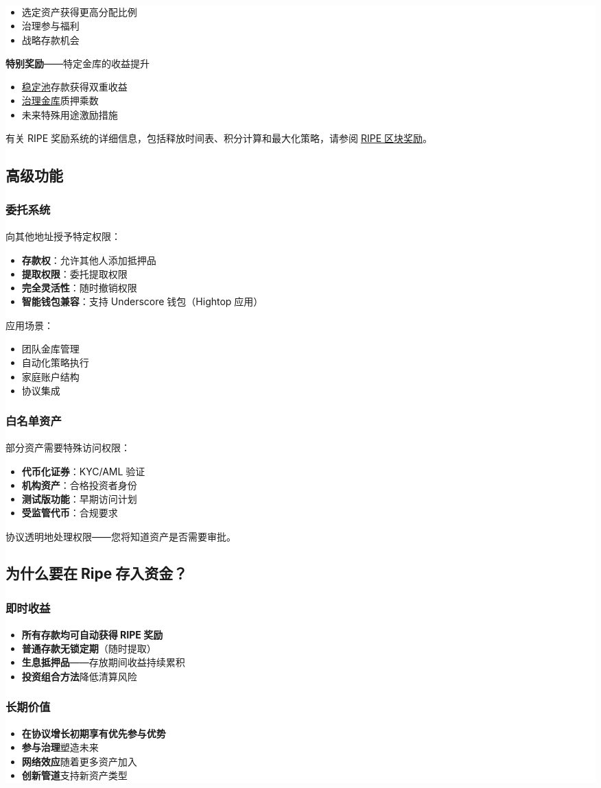 * 选定资产获得更高分配比例
* 治理参与福利
* 战略存款机会

**特别奖励**——特定金库的收益提升

* [稳定池](../earning-and-rewards/06-stability-pools.md)存款获得双重收益
* [治理金库](../governance-and-economics/09-governance.md)质押乘数
* 未来特殊用途激励措施

有关 RIPE 奖励系统的详细信息，包括释放时间表、积分计算和最大化策略，请参阅 [RIPE 区块奖励](../earning-and-rewards/07-ripe-rewards.md)。

## 高级功能

### 委托系统

向其他地址授予特定权限：

* **存款权**：允许其他人添加抵押品
* **提取权限**：委托提取权限
* **完全灵活性**：随时撤销权限
* **智能钱包兼容**：支持 Underscore 钱包（Hightop 应用）

应用场景：

* 团队金库管理
* 自动化策略执行
* 家庭账户结构
* 协议集成

### 白名单资产

部分资产需要特殊访问权限：

* **代币化证券**：KYC/AML 验证
* **机构资产**：合格投资者身份
* **测试版功能**：早期访问计划
* **受监管代币**：合规要求

协议透明地处理权限——您将知道资产是否需要审批。

## 为什么要在 Ripe 存入资金？

### 即时收益

* **所有存款均可自动获得 RIPE 奖励**
* **普通存款无锁定期**（随时提取）
* **生息抵押品**——存放期间收益持续累积
* **投资组合方法**降低清算风险

### 长期价值

* **在协议增长初期享有优先参与优势**
* **参与治理**塑造未来
* **网络效应**随着更多资产加入
* **创新管道**支持新资产类型
